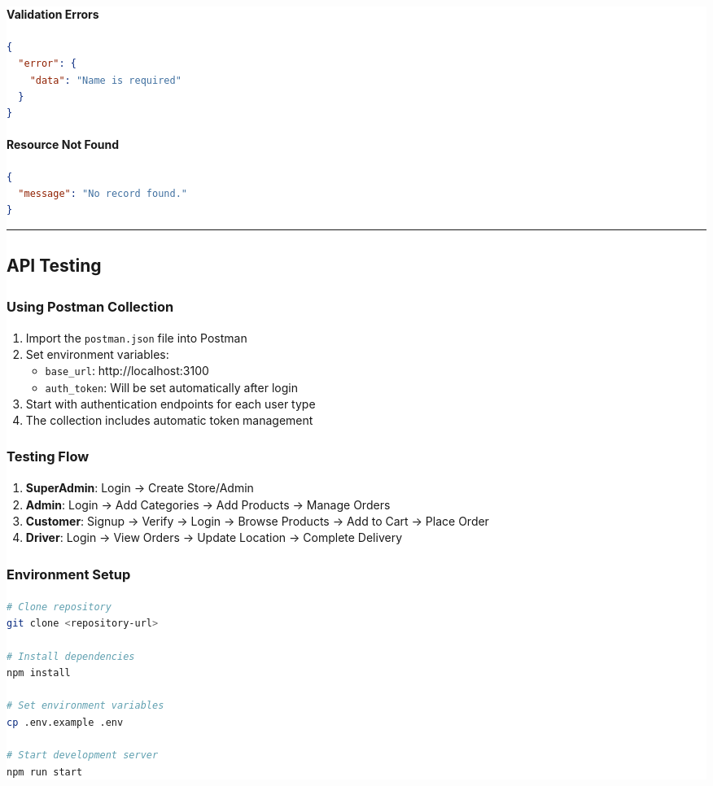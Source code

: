 #### Validation Errors

```json
{
  "error": {
    "data": "Name is required"
  }
}
```

#### Resource Not Found

```json
{
  "message": "No record found."
}
```

---

## API Testing

### Using Postman Collection

1. Import the `postman.json` file into Postman
2. Set environment variables:
   - `base_url`: http://localhost:3100
   - `auth_token`: Will be set automatically after login
3. Start with authentication endpoints for each user type
4. The collection includes automatic token management

### Testing Flow

1. **SuperAdmin**: Login → Create Store/Admin
2. **Admin**: Login → Add Categories → Add Products → Manage Orders
3. **Customer**: Signup → Verify → Login → Browse Products → Add to Cart → Place Order
4. **Driver**: Login → View Orders → Update Location → Complete Delivery

### Environment Setup

```bash
# Clone repository
git clone <repository-url>

# Install dependencies  
npm install

# Set environment variables
cp .env.example .env

# Start development server
npm run start
```
